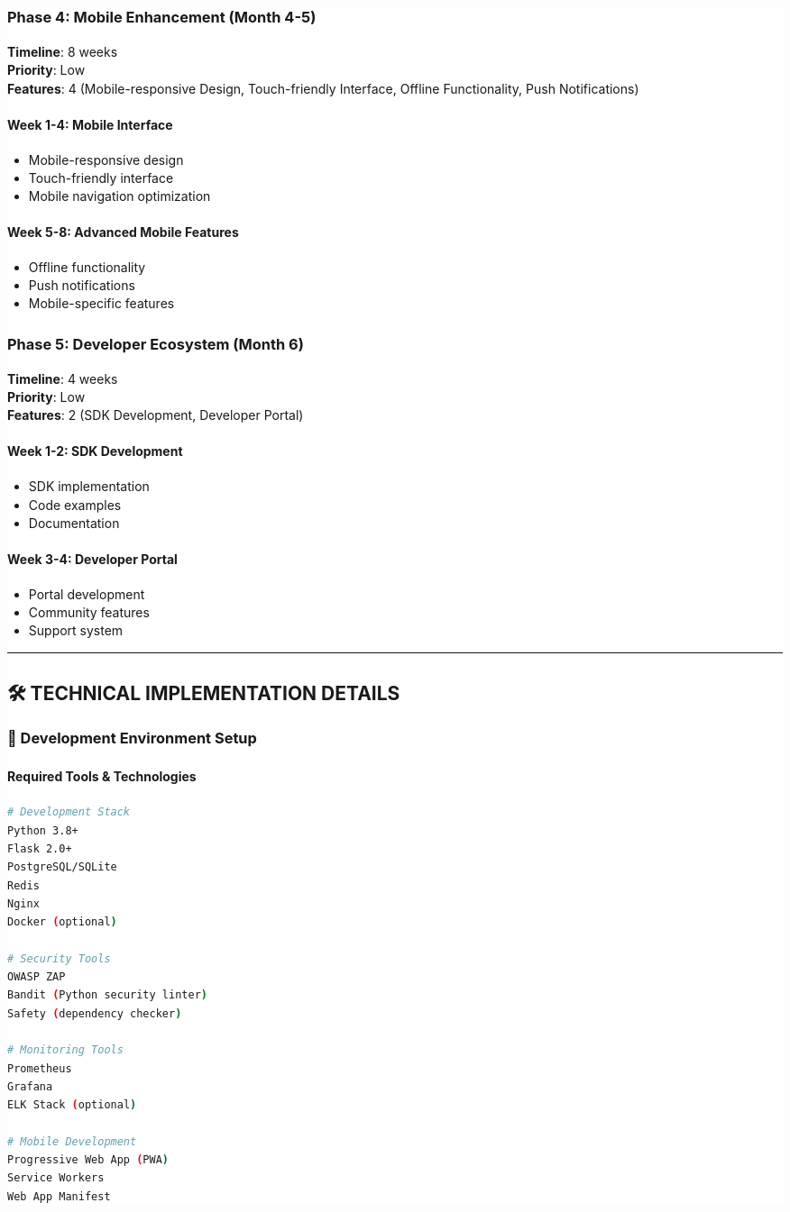 ### **Phase 4: Mobile Enhancement (Month 4-5)**
**Timeline**: 8 weeks  
**Priority**: Low  
**Features**: 4 (Mobile-responsive Design, Touch-friendly Interface, Offline Functionality, Push Notifications)

#### **Week 1-4: Mobile Interface**
- Mobile-responsive design
- Touch-friendly interface
- Mobile navigation optimization

#### **Week 5-8: Advanced Mobile Features**
- Offline functionality
- Push notifications
- Mobile-specific features

### **Phase 5: Developer Ecosystem (Month 6)**
**Timeline**: 4 weeks  
**Priority**: Low  
**Features**: 2 (SDK Development, Developer Portal)

#### **Week 1-2: SDK Development**
- SDK implementation
- Code examples
- Documentation

#### **Week 3-4: Developer Portal**
- Portal development
- Community features
- Support system

---

## 🛠️ **TECHNICAL IMPLEMENTATION DETAILS**

### **🔧 Development Environment Setup**

#### **Required Tools & Technologies**
```bash
# Development Stack
Python 3.8+
Flask 2.0+
PostgreSQL/SQLite
Redis
Nginx
Docker (optional)

# Security Tools
OWASP ZAP
Bandit (Python security linter)
Safety (dependency checker)

# Monitoring Tools
Prometheus
Grafana
ELK Stack (optional)

# Mobile Development
Progressive Web App (PWA)
Service Workers
Web App Manifest
```
